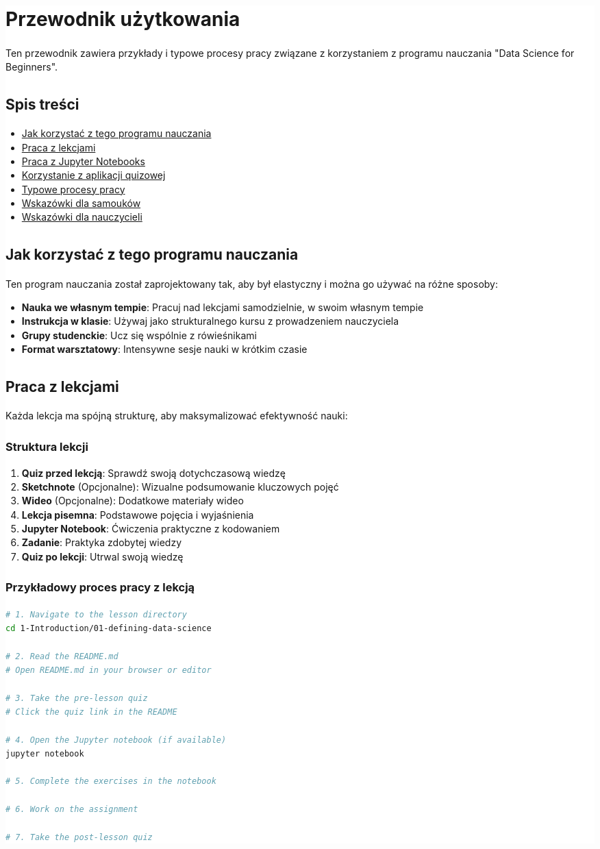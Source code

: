 
# Przewodnik użytkowania

Ten przewodnik zawiera przykłady i typowe procesy pracy związane z korzystaniem z programu nauczania "Data Science for Beginners".

## Spis treści

- [Jak korzystać z tego programu nauczania](../..)
- [Praca z lekcjami](../..)
- [Praca z Jupyter Notebooks](../..)
- [Korzystanie z aplikacji quizowej](../..)
- [Typowe procesy pracy](../..)
- [Wskazówki dla samouków](../..)
- [Wskazówki dla nauczycieli](../..)

## Jak korzystać z tego programu nauczania

Ten program nauczania został zaprojektowany tak, aby był elastyczny i można go używać na różne sposoby:

- **Nauka we własnym tempie**: Pracuj nad lekcjami samodzielnie, w swoim własnym tempie
- **Instrukcja w klasie**: Używaj jako strukturalnego kursu z prowadzeniem nauczyciela
- **Grupy studenckie**: Ucz się wspólnie z rówieśnikami
- **Format warsztatowy**: Intensywne sesje nauki w krótkim czasie

## Praca z lekcjami

Każda lekcja ma spójną strukturę, aby maksymalizować efektywność nauki:

### Struktura lekcji

1. **Quiz przed lekcją**: Sprawdź swoją dotychczasową wiedzę
2. **Sketchnote** (Opcjonalne): Wizualne podsumowanie kluczowych pojęć
3. **Wideo** (Opcjonalne): Dodatkowe materiały wideo
4. **Lekcja pisemna**: Podstawowe pojęcia i wyjaśnienia
5. **Jupyter Notebook**: Ćwiczenia praktyczne z kodowaniem
6. **Zadanie**: Praktyka zdobytej wiedzy
7. **Quiz po lekcji**: Utrwal swoją wiedzę

### Przykładowy proces pracy z lekcją

```bash
# 1. Navigate to the lesson directory
cd 1-Introduction/01-defining-data-science

# 2. Read the README.md
# Open README.md in your browser or editor

# 3. Take the pre-lesson quiz
# Click the quiz link in the README

# 4. Open the Jupyter notebook (if available)
jupyter notebook

# 5. Complete the exercises in the notebook

# 6. Work on the assignment

# 7. Take the post-lesson quiz
```
